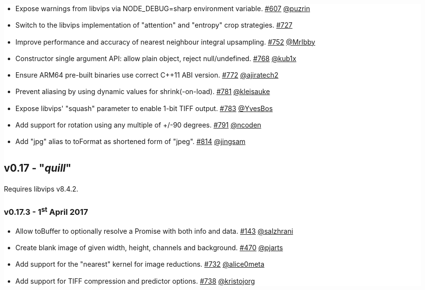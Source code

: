 * Expose warnings from libvips via NODE_DEBUG=sharp environment variable.
  [#607](https://github.com/lovell/sharp/issues/607)
  [@puzrin](https://github.com/puzrin)

* Switch to the libvips implementation of "attention" and "entropy" crop strategies.
  [#727](https://github.com/lovell/sharp/issues/727)

* Improve performance and accuracy of nearest neighbour integral upsampling.
  [#752](https://github.com/lovell/sharp/issues/752)
  [@MrIbby](https://github.com/MrIbby)

* Constructor single argument API: allow plain object, reject null/undefined.
  [#768](https://github.com/lovell/sharp/issues/768)
  [@kub1x](https://github.com/kub1x)

* Ensure ARM64 pre-built binaries use correct C++11 ABI version.
  [#772](https://github.com/lovell/sharp/issues/772)
  [@ajiratech2](https://github.com/ajiratech2)

* Prevent aliasing by using dynamic values for shrink(-on-load).
  [#781](https://github.com/lovell/sharp/issues/781)
  [@kleisauke](https://github.com/kleisauke)

* Expose libvips' "squash" parameter to enable 1-bit TIFF output.
  [#783](https://github.com/lovell/sharp/pull/783)
  [@YvesBos](https://github.com/YvesBos)

* Add support for rotation using any multiple of +/-90 degrees.
  [#791](https://github.com/lovell/sharp/pull/791)
  [@ncoden](https://github.com/ncoden)

* Add "jpg" alias to toFormat as shortened form of "jpeg".
  [#814](https://github.com/lovell/sharp/pull/814)
  [@jingsam](https://github.com/jingsam)

## v0.17 - "*quill*"

Requires libvips v8.4.2.

### v0.17.3 - 1<sup>st</sup> April 2017

* Allow toBuffer to optionally resolve a Promise with both info and data.
  [#143](https://github.com/lovell/sharp/issues/143)
  [@salzhrani](https://github.com/salzhrani)

* Create blank image of given width, height, channels and background.
  [#470](https://github.com/lovell/sharp/issues/470)
  [@pjarts](https://github.com/pjarts)

* Add support for the "nearest" kernel for image reductions.
  [#732](https://github.com/lovell/sharp/pull/732)
  [@alice0meta](https://github.com/alice0meta)

* Add support for TIFF compression and predictor options.
  [#738](https://github.com/lovell/sharp/pull/738)
  [@kristojorg](https://github.com/kristojorg)
